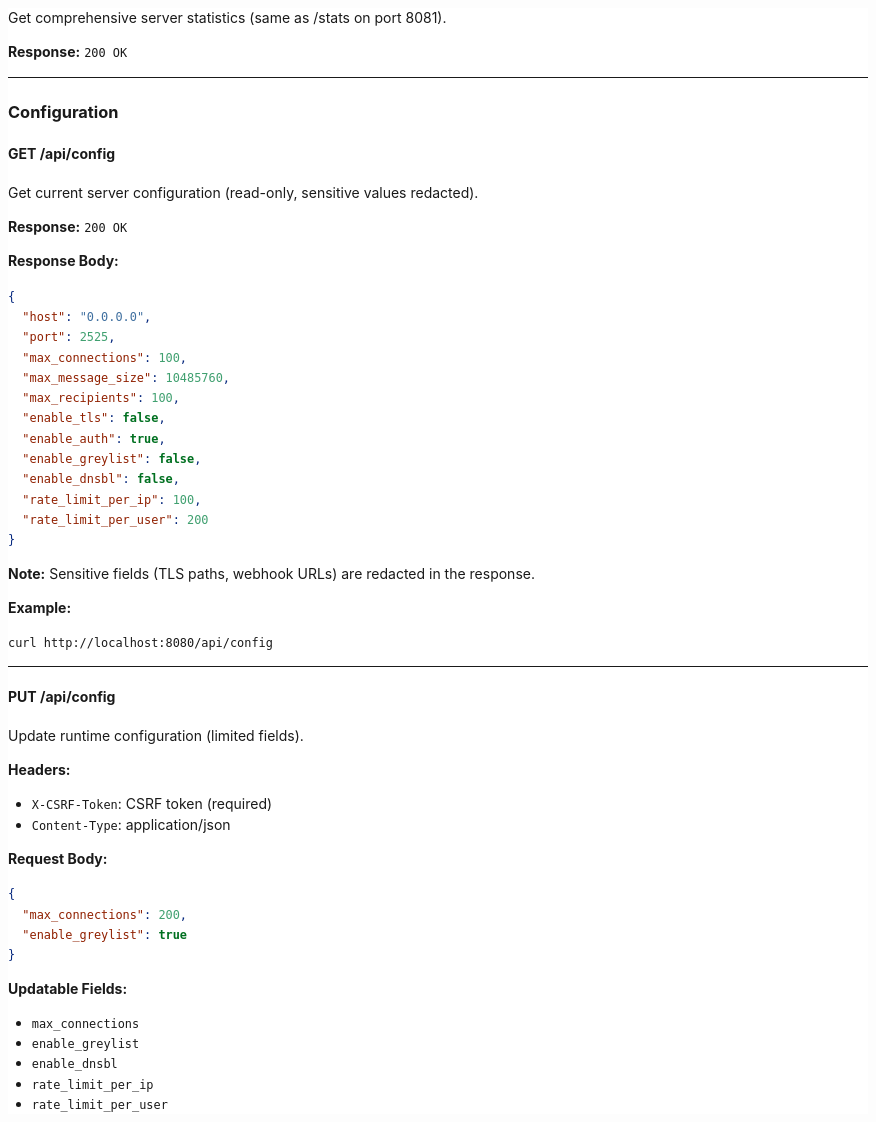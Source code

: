 Get comprehensive server statistics (same as /stats on port 8081).

**Response:** `200 OK`

---

### Configuration

#### GET /api/config

Get current server configuration (read-only, sensitive values redacted).

**Response:** `200 OK`

**Response Body:**
```json
{
  "host": "0.0.0.0",
  "port": 2525,
  "max_connections": 100,
  "max_message_size": 10485760,
  "max_recipients": 100,
  "enable_tls": false,
  "enable_auth": true,
  "enable_greylist": false,
  "enable_dnsbl": false,
  "rate_limit_per_ip": 100,
  "rate_limit_per_user": 200
}
```

**Note:** Sensitive fields (TLS paths, webhook URLs) are redacted in the response.

**Example:**
```bash
curl http://localhost:8080/api/config
```

---

#### PUT /api/config

Update runtime configuration (limited fields).

**Headers:**
- `X-CSRF-Token`: CSRF token (required)
- `Content-Type`: application/json

**Request Body:**
```json
{
  "max_connections": 200,
  "enable_greylist": true
}
```

**Updatable Fields:**
- `max_connections`
- `enable_greylist`
- `enable_dnsbl`
- `rate_limit_per_ip`
- `rate_limit_per_user`
